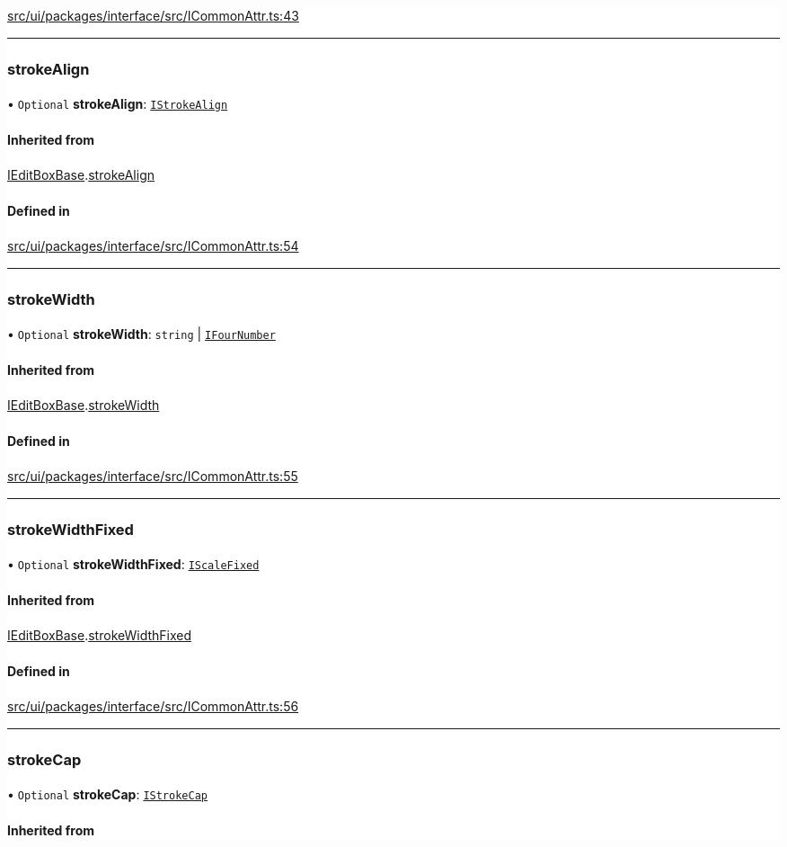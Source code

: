 [src/ui/packages/interface/src/ICommonAttr.ts:43](https://github.com/leaferjs/leafer-ui/blob/6982d3e91dfd04600b4cf106a9b22f4502e5d32b/packages/interface/src/ICommonAttr.ts#L43)

___

### strokeAlign

• `Optional` **strokeAlign**: [`IStrokeAlign`](../modules.md#istrokealign)

#### Inherited from

[IEditBoxBase](IEditBoxBase.md).[strokeAlign](IEditBoxBase.md#strokealign)

#### Defined in

[src/ui/packages/interface/src/ICommonAttr.ts:54](https://github.com/leaferjs/leafer-ui/blob/6982d3e91dfd04600b4cf106a9b22f4502e5d32b/packages/interface/src/ICommonAttr.ts#L54)

___

### strokeWidth

• `Optional` **strokeWidth**: `string` \| [`IFourNumber`](../modules.md#ifournumber)

#### Inherited from

[IEditBoxBase](IEditBoxBase.md).[strokeWidth](IEditBoxBase.md#strokewidth)

#### Defined in

[src/ui/packages/interface/src/ICommonAttr.ts:55](https://github.com/leaferjs/leafer-ui/blob/6982d3e91dfd04600b4cf106a9b22f4502e5d32b/packages/interface/src/ICommonAttr.ts#L55)

___

### strokeWidthFixed

• `Optional` **strokeWidthFixed**: [`IScaleFixed`](../modules.md#iscalefixed)

#### Inherited from

[IEditBoxBase](IEditBoxBase.md).[strokeWidthFixed](IEditBoxBase.md#strokewidthfixed)

#### Defined in

[src/ui/packages/interface/src/ICommonAttr.ts:56](https://github.com/leaferjs/leafer-ui/blob/6982d3e91dfd04600b4cf106a9b22f4502e5d32b/packages/interface/src/ICommonAttr.ts#L56)

___

### strokeCap

• `Optional` **strokeCap**: [`IStrokeCap`](../modules.md#istrokecap)

#### Inherited from
